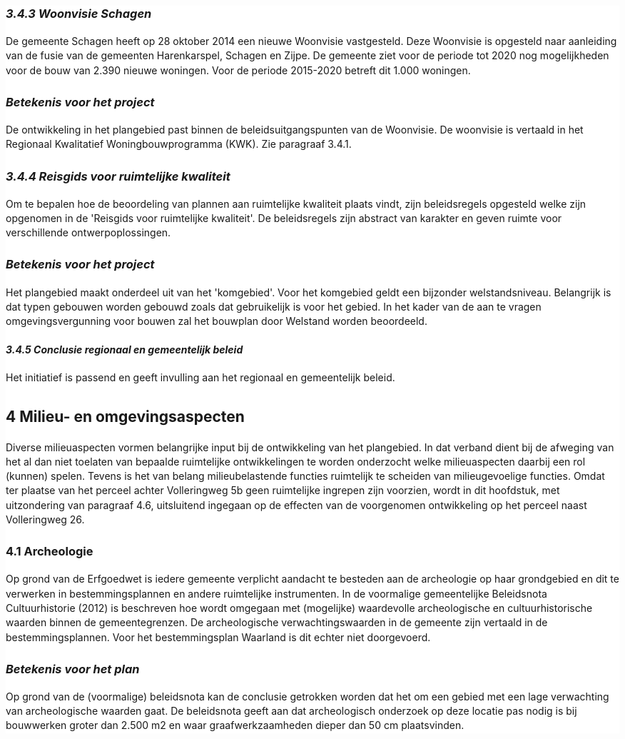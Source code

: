 ### *3.4.3 Woonvisie Schagen*

De gemeente Schagen heeft op 28 oktober 2014 een nieuwe Woonvisie vastgesteld. Deze Woonvisie is opgesteld naar aanleiding van de fusie van de gemeenten Harenkarspel, Schagen en Zijpe. De gemeente ziet voor de periode tot 2020 nog mogelijkheden voor de bouw van 2.390 nieuwe woningen. Voor de periode 2015-2020 betreft dit 1.000 woningen.

### *Betekenis voor het project*

De ontwikkeling in het plangebied past binnen de beleidsuitgangspunten van de Woonvisie. De woonvisie is vertaald in het Regionaal Kwalitatief Woningbouwprogramma (KWK). Zie paragraaf 3.4.1.

### *3.4.4 Reisgids voor ruimtelijke kwaliteit*

Om te bepalen hoe de beoordeling van plannen aan ruimtelijke kwaliteit plaats vindt, zijn beleidsregels opgesteld welke zijn opgenomen in de 'Reisgids voor ruimtelijke kwaliteit'. De beleidsregels zijn abstract van karakter en geven ruimte voor verschillende ontwerpoplossingen.

### *Betekenis voor het project*

Het plangebied maakt onderdeel uit van het 'komgebied'. Voor het komgebied geldt een bijzonder welstandsniveau. Belangrijk is dat typen gebouwen worden gebouwd zoals dat gebruikelijk is voor het gebied. In het kader van de aan te vragen omgevingsvergunning voor bouwen zal het bouwplan door Welstand worden beoordeeld.

#### *3.4.5 Conclusie regionaal en gemeentelijk beleid*

Het initiatief is passend en geeft invulling aan het regionaal en gemeentelijk beleid.

## 4 Milieu- en omgevingsaspecten

Diverse milieuaspecten vormen belangrijke input bij de ontwikkeling van het plangebied. In dat verband dient bij de afweging van het al dan niet toelaten van bepaalde ruimtelijke ontwikkelingen te worden onderzocht welke milieuaspecten daarbij een rol (kunnen) spelen. Tevens is het van belang milieubelastende functies ruimtelijk te scheiden van milieugevoelige functies. Omdat ter plaatse van het perceel achter Volleringweg 5b geen ruimtelijke ingrepen zijn voorzien, wordt in dit hoofdstuk, met uitzondering van paragraaf 4.6, uitsluitend ingegaan op de effecten van de voorgenomen ontwikkeling op het perceel naast Volleringweg 26.

### 4.1 Archeologie

Op grond van de Erfgoedwet is iedere gemeente verplicht aandacht te besteden aan de archeologie op haar grondgebied en dit te verwerken in bestemmingsplannen en andere ruimtelijke instrumenten. In de voormalige gemeentelijke Beleidsnota Cultuurhistorie (2012) is beschreven hoe wordt omgegaan met (mogelijke) waardevolle archeologische en cultuurhistorische waarden binnen de gemeentegrenzen. De archeologische verwachtingswaarden in de gemeente zijn vertaald in de bestemmingsplannen. Voor het bestemmingsplan Waarland is dit echter niet doorgevoerd.

### *Betekenis voor het plan*

Op grond van de (voormalige) beleidsnota kan de conclusie getrokken worden dat het om een gebied met een lage verwachting van archeologische waarden gaat. De beleidsnota geeft aan dat archeologisch onderzoek op deze locatie pas nodig is bij bouwwerken groter dan 2.500 m2 en waar graafwerkzaamheden dieper dan 50 cm plaatsvinden.
